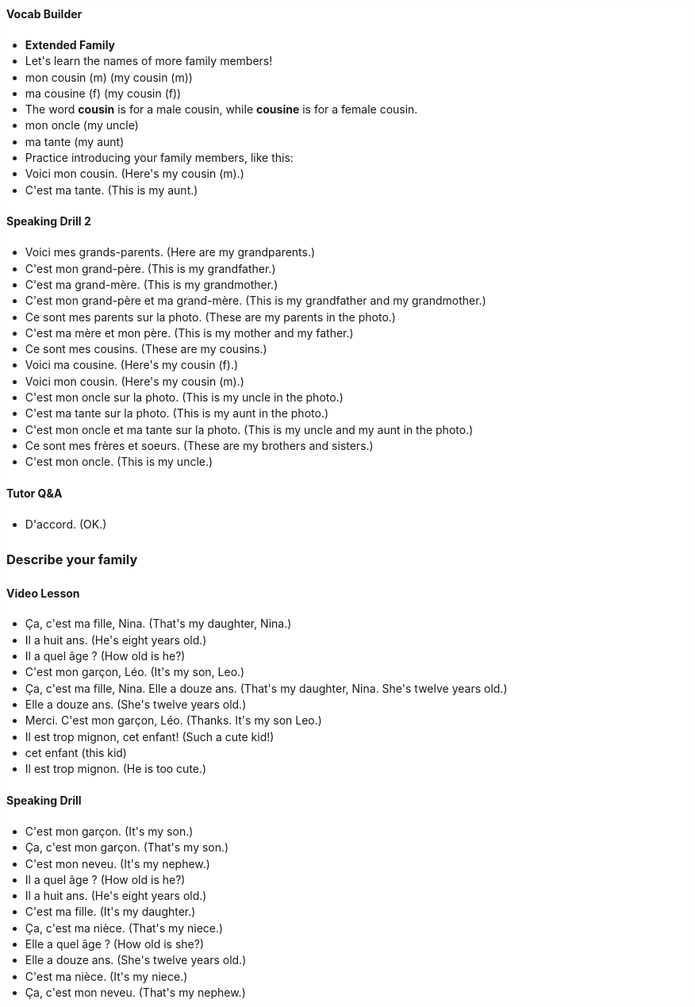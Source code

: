 #### **Vocab Builder**

* **Extended Family**  
* Let's learn the names of more family members!  
* mon cousin (m) (my cousin (m))  
* ma cousine (f) (my cousin (f))  
* The word **cousin** is for a male cousin, while **cousine** is for a female cousin.  
* mon oncle (my uncle)  
* ma tante (my aunt)  
* Practice introducing your family members, like this:  
* Voici mon cousin. (Here's my cousin (m).)  
* C'est ma tante. (This is my aunt.)

#### **Speaking Drill 2**

* Voici mes grands-parents. (Here are my grandparents.)  
* C'est mon grand-père. (This is my grandfather.)  
* C'est ma grand-mère. (This is my grandmother.)  
* C'est mon grand-père et ma grand-mère. (This is my grandfather and my grandmother.)  
* Ce sont mes parents sur la photo. (These are my parents in the photo.)  
* C'est ma mère et mon père. (This is my mother and my father.)  
* Ce sont mes cousins. (These are my cousins.)  
* Voici ma cousine. (Here's my cousin (f).)  
* Voici mon cousin. (Here's my cousin (m).)  
* C'est mon oncle sur la photo. (This is my uncle in the photo.)  
* C'est ma tante sur la photo. (This is my aunt in the photo.)  
* C'est mon oncle et ma tante sur la photo. (This is my uncle and my aunt in the photo.)  
* Ce sont mes frères et soeurs. (These are my brothers and sisters.)  
* C'est mon oncle. (This is my uncle.)

#### **Tutor Q&A**

* D'accord. (OK.)

### **Describe your family**

#### **Video Lesson**

* Ça, c'est ma fille, Nina. (That's my daughter, Nina.)  
* Il a huit ans. (He's eight years old.)  
* Il a quel âge ? (How old is he?)  
* C'est mon garçon, Léo. (It's my son, Leo.)  
* Ça, c'est ma fille, Nina. Elle a douze ans. (That's my daughter, Nina. She's twelve years old.)  
* Elle a douze ans. (She's twelve years old.)  
* Merci. C'est mon garçon, Léo. (Thanks. It's my son Leo.)  
* Il est trop mignon, cet enfant! (Such a cute kid!)  
* cet enfant (this kid)  
* Il est trop mignon. (He is too cute.)

#### **Speaking Drill**

* C'est mon garçon. (It's my son.)  
* Ça, c'est mon garçon. (That's my son.)  
* C'est mon neveu. (It's my nephew.)  
* Il a quel âge ? (How old is he?)  
* Il a huit ans. (He's eight years old.)  
* C'est ma fille. (It's my daughter.)  
* Ça, c'est ma nièce. (That's my niece.)  
* Elle a quel âge ? (How old is she?)  
* Elle a douze ans. (She's twelve years old.)  
* C'est ma nièce. (It's my niece.)  
* Ça, c'est mon neveu. (That's my nephew.)
